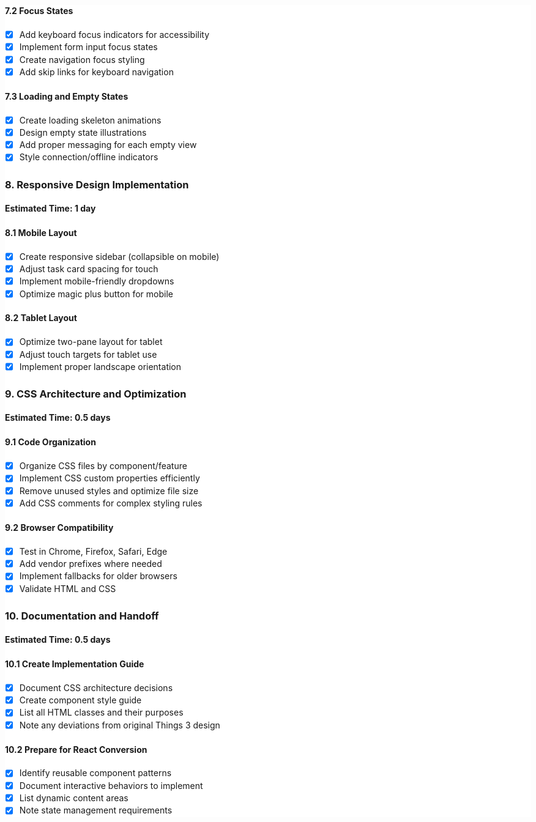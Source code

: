 #### 7.2 Focus States
- [x] Add keyboard focus indicators for accessibility
- [x] Implement form input focus states
- [x] Create navigation focus styling
- [x] Add skip links for keyboard navigation

#### 7.3 Loading and Empty States
- [x] Create loading skeleton animations
- [x] Design empty state illustrations
- [x] Add proper messaging for each empty view
- [x] Style connection/offline indicators

### 8. Responsive Design Implementation
**Estimated Time: 1 day**

#### 8.1 Mobile Layout
- [x] Create responsive sidebar (collapsible on mobile)
- [x] Adjust task card spacing for touch
- [x] Implement mobile-friendly dropdowns
- [x] Optimize magic plus button for mobile

#### 8.2 Tablet Layout
- [x] Optimize two-pane layout for tablet
- [x] Adjust touch targets for tablet use
- [x] Implement proper landscape orientation

### 9. CSS Architecture and Optimization
**Estimated Time: 0.5 days**

#### 9.1 Code Organization
- [x] Organize CSS files by component/feature
- [x] Implement CSS custom properties efficiently
- [x] Remove unused styles and optimize file size
- [x] Add CSS comments for complex styling rules

#### 9.2 Browser Compatibility
- [x] Test in Chrome, Firefox, Safari, Edge
- [x] Add vendor prefixes where needed
- [x] Implement fallbacks for older browsers
- [x] Validate HTML and CSS

### 10. Documentation and Handoff
**Estimated Time: 0.5 days**

#### 10.1 Create Implementation Guide
- [x] Document CSS architecture decisions
- [x] Create component style guide
- [x] List all HTML classes and their purposes
- [x] Note any deviations from original Things 3 design

#### 10.2 Prepare for React Conversion
- [x] Identify reusable component patterns
- [x] Document interactive behaviors to implement
- [x] List dynamic content areas
- [x] Note state management requirements
